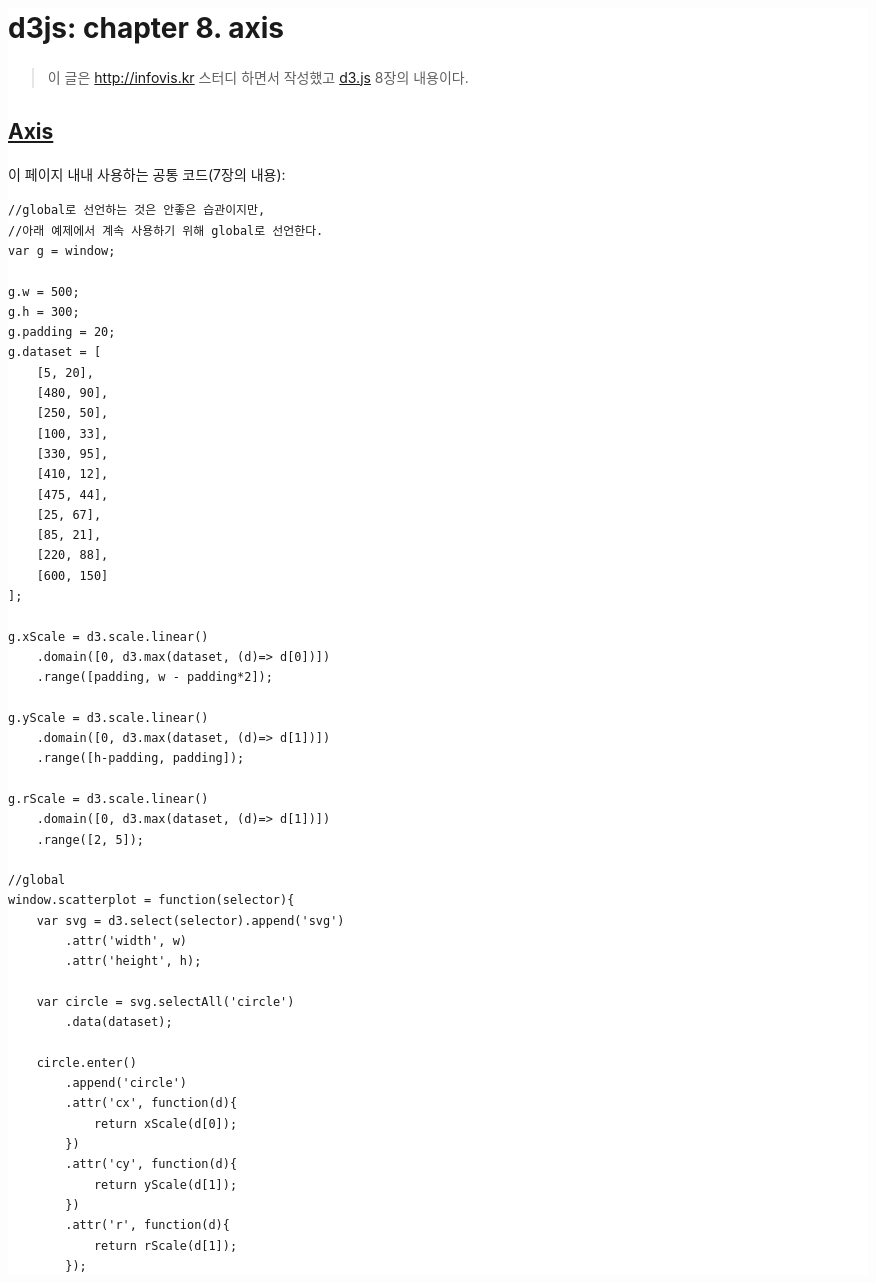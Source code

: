# d3js: chapter 8. axis

> 이 글은 http://infovis.kr 스터디 하면서 작성했고 [d3.js](http://www.aladin.co.kr/shop/wproduct.aspx?ISBN=896626106X) 8장의 내용이다.

## [Axis](https://github.com/mbostock/d3/wiki/SVG-Axes)

이 페이지 내내 사용하는 공통 코드(7장의 내용):

```js-run-d3
//global로 선언하는 것은 안좋은 습관이지만,
//아래 예제에서 계속 사용하기 위해 global로 선언한다.
var g = window;

g.w = 500;
g.h = 300;
g.padding = 20;
g.dataset = [
    [5, 20],
    [480, 90],
    [250, 50],
    [100, 33],
    [330, 95],
    [410, 12],
    [475, 44],
    [25, 67],
    [85, 21],
    [220, 88],
    [600, 150]
];

g.xScale = d3.scale.linear()
    .domain([0, d3.max(dataset, (d)=> d[0])])
    .range([padding, w - padding*2]);

g.yScale = d3.scale.linear()
    .domain([0, d3.max(dataset, (d)=> d[1])])
    .range([h-padding, padding]);

g.rScale = d3.scale.linear()
    .domain([0, d3.max(dataset, (d)=> d[1])])
    .range([2, 5]);

//global
window.scatterplot = function(selector){
    var svg = d3.select(selector).append('svg')
        .attr('width', w)
        .attr('height', h);

    var circle = svg.selectAll('circle')
        .data(dataset);

    circle.enter()
        .append('circle')
        .attr('cx', function(d){
            return xScale(d[0]);
        })
        .attr('cy', function(d){
            return yScale(d[1]);
        })
        .attr('r', function(d){
            return rScale(d[1]);
        });
```